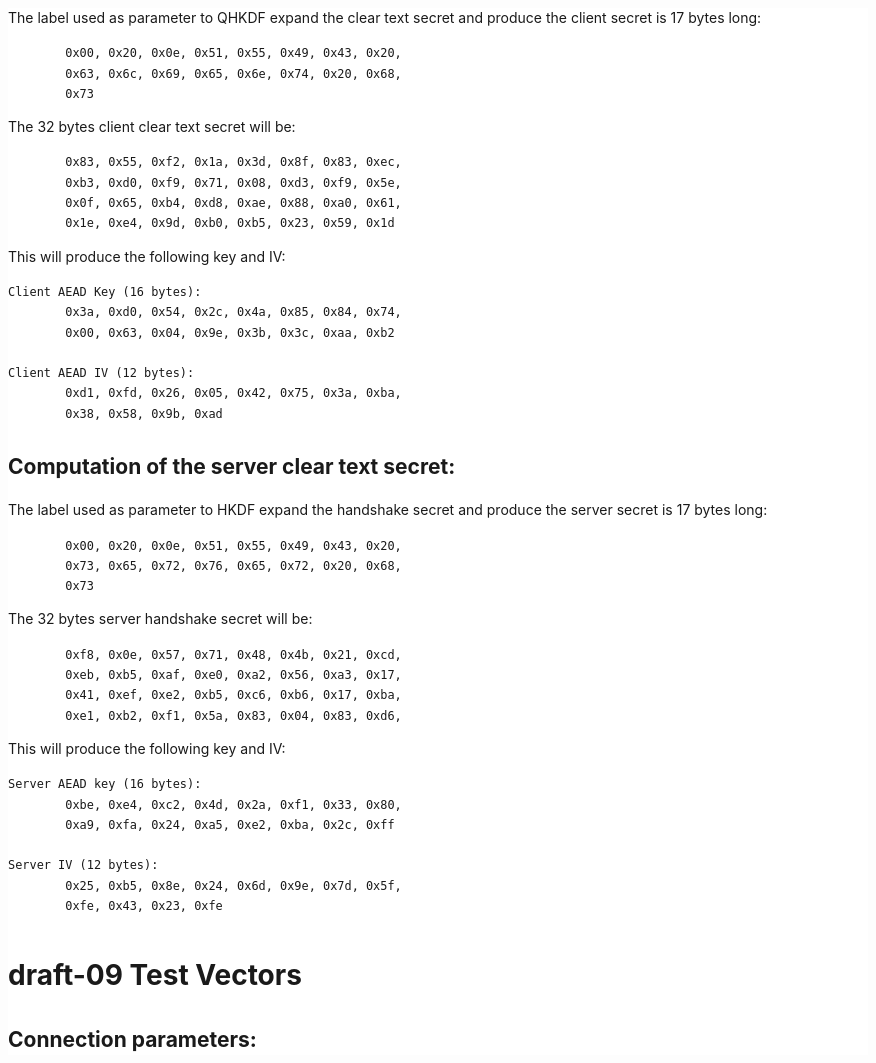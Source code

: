 The label used as parameter to QHKDF expand the clear text secret and produce the
client secret is 17 bytes long:
~~~
        0x00, 0x20, 0x0e, 0x51, 0x55, 0x49, 0x43, 0x20,
        0x63, 0x6c, 0x69, 0x65, 0x6e, 0x74, 0x20, 0x68,
        0x73
~~~
The 32 bytes client clear text secret will be:
~~~
        0x83, 0x55, 0xf2, 0x1a, 0x3d, 0x8f, 0x83, 0xec,
        0xb3, 0xd0, 0xf9, 0x71, 0x08, 0xd3, 0xf9, 0x5e,
        0x0f, 0x65, 0xb4, 0xd8, 0xae, 0x88, 0xa0, 0x61,
        0x1e, 0xe4, 0x9d, 0xb0, 0xb5, 0x23, 0x59, 0x1d
~~~
This will produce the following key and IV:
~~~
Client AEAD Key (16 bytes):
        0x3a, 0xd0, 0x54, 0x2c, 0x4a, 0x85, 0x84, 0x74, 
        0x00, 0x63, 0x04, 0x9e, 0x3b, 0x3c, 0xaa, 0xb2

Client AEAD IV (12 bytes):
        0xd1, 0xfd, 0x26, 0x05, 0x42, 0x75, 0x3a, 0xba, 
        0x38, 0x58, 0x9b, 0xad
~~~
## Computation of the server clear text secret:

The label used as parameter to HKDF expand the handshake secret and produce the
server secret is 17 bytes long:
~~~
        0x00, 0x20, 0x0e, 0x51, 0x55, 0x49, 0x43, 0x20,
        0x73, 0x65, 0x72, 0x76, 0x65, 0x72, 0x20, 0x68,
        0x73 
~~~
The 32 bytes server handshake secret will be:
~~~
        0xf8, 0x0e, 0x57, 0x71, 0x48, 0x4b, 0x21, 0xcd, 
        0xeb, 0xb5, 0xaf, 0xe0, 0xa2, 0x56, 0xa3, 0x17, 
        0x41, 0xef, 0xe2, 0xb5, 0xc6, 0xb6, 0x17, 0xba,
        0xe1, 0xb2, 0xf1, 0x5a, 0x83, 0x04, 0x83, 0xd6, 
~~~
This will produce the following key and IV:
~~~
Server AEAD key (16 bytes):
        0xbe, 0xe4, 0xc2, 0x4d, 0x2a, 0xf1, 0x33, 0x80, 
        0xa9, 0xfa, 0x24, 0xa5, 0xe2, 0xba, 0x2c, 0xff

Server IV (12 bytes):
        0x25, 0xb5, 0x8e, 0x24, 0x6d, 0x9e, 0x7d, 0x5f, 
        0xfe, 0x43, 0x23, 0xfe
~~~

# draft-09 Test Vectors
## Connection parameters:
